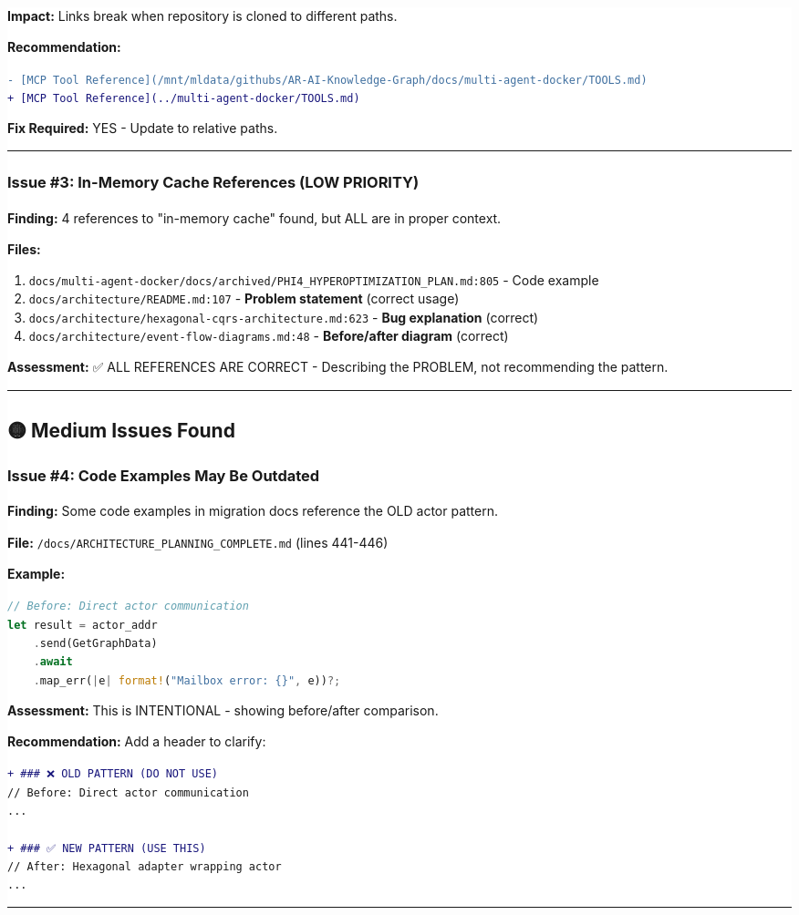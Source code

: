 **Impact:** Links break when repository is cloned to different paths.

**Recommendation:**
```diff
- [MCP Tool Reference](/mnt/mldata/githubs/AR-AI-Knowledge-Graph/docs/multi-agent-docker/TOOLS.md)
+ [MCP Tool Reference](../multi-agent-docker/TOOLS.md)
```

**Fix Required:** YES - Update to relative paths.

---

### Issue #3: In-Memory Cache References (LOW PRIORITY)

**Finding:** 4 references to "in-memory cache" found, but ALL are in proper context.

**Files:**
1. `docs/multi-agent-docker/docs/archived/PHI4_HYPEROPTIMIZATION_PLAN.md:805` - Code example
2. `docs/architecture/README.md:107` - **Problem statement** (correct usage)
3. `docs/architecture/hexagonal-cqrs-architecture.md:623` - **Bug explanation** (correct)
4. `docs/architecture/event-flow-diagrams.md:48` - **Before/after diagram** (correct)

**Assessment:** ✅ ALL REFERENCES ARE CORRECT - Describing the PROBLEM, not recommending the pattern.

---

## 🟡 Medium Issues Found

### Issue #4: Code Examples May Be Outdated

**Finding:** Some code examples in migration docs reference the OLD actor pattern.

**File:** `/docs/ARCHITECTURE_PLANNING_COMPLETE.md` (lines 441-446)

**Example:**
```rust
// Before: Direct actor communication
let result = actor_addr
    .send(GetGraphData)
    .await
    .map_err(|e| format!("Mailbox error: {}", e))?;
```

**Assessment:** This is INTENTIONAL - showing before/after comparison.

**Recommendation:** Add a header to clarify:
```diff
+ ### ❌ OLD PATTERN (DO NOT USE)
// Before: Direct actor communication
...

+ ### ✅ NEW PATTERN (USE THIS)
// After: Hexagonal adapter wrapping actor
...
```

---